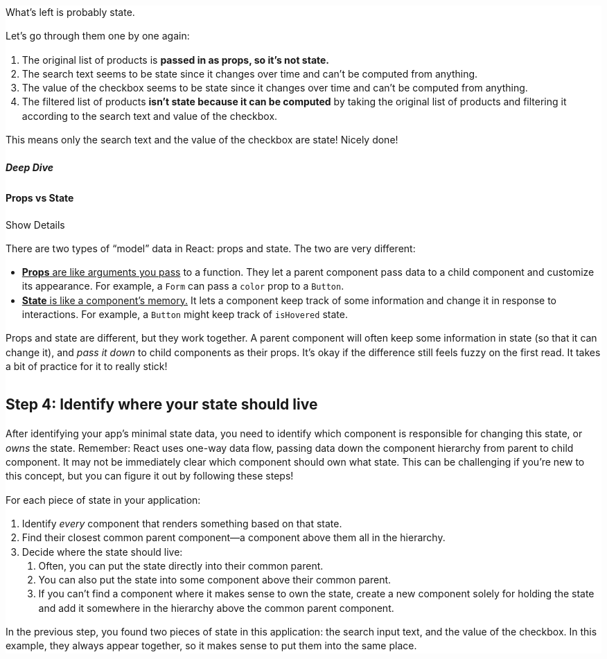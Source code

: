 What’s left is probably state.

Let’s go through them one by one again:

1.  The original list of products is **passed in as props, so it’s not state.**
2.  The search text seems to be state since it changes over time and can’t be computed from anything.
3.  The value of the checkbox seems to be state since it changes over time and can’t be computed from anything.
4.  The filtered list of products **isn’t state because it can be computed** by taking the original list of products and filtering it according to the search text and value of the checkbox.

This means only the search text and the value of the checkbox are state! Nicely done!

##### Deep Dive

#### Props vs State[](#props-vs-state "Link for Props vs State ")

Show Details

There are two types of “model” data in React: props and state. The two are very different:

*   [**Props** are like arguments you pass](passing-props-to-a-component.html) to a function. They let a parent component pass data to a child component and customize its appearance. For example, a `Form` can pass a `color` prop to a `Button`.
*   [**State** is like a component’s memory.](state-a-components-memory.html) It lets a component keep track of some information and change it in response to interactions. For example, a `Button` might keep track of `isHovered` state.

Props and state are different, but they work together. A parent component will often keep some information in state (so that it can change it), and _pass it down_ to child components as their props. It’s okay if the difference still feels fuzzy on the first read. It takes a bit of practice for it to really stick!

Step 4: Identify where your state should live[](#step-4-identify-where-your-state-should-live "Link for Step 4: Identify where your state should live ")
--------------------------------------------------------------------------------------------------------------------------------------------------------

After identifying your app’s minimal state data, you need to identify which component is responsible for changing this state, or _owns_ the state. Remember: React uses one-way data flow, passing data down the component hierarchy from parent to child component. It may not be immediately clear which component should own what state. This can be challenging if you’re new to this concept, but you can figure it out by following these steps!

For each piece of state in your application:

1.  Identify _every_ component that renders something based on that state.
2.  Find their closest common parent component—a component above them all in the hierarchy.
3.  Decide where the state should live:
    1.  Often, you can put the state directly into their common parent.
    2.  You can also put the state into some component above their common parent.
    3.  If you can’t find a component where it makes sense to own the state, create a new component solely for holding the state and add it somewhere in the hierarchy above the common parent component.

In the previous step, you found two pieces of state in this application: the search input text, and the value of the checkbox. In this example, they always appear together, so it makes sense to put them into the same place.
